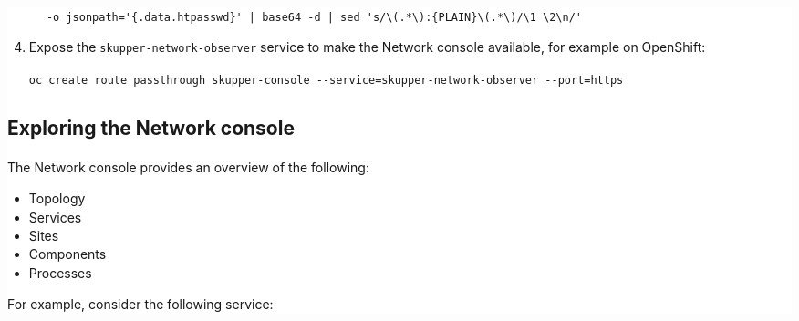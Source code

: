    ```
         -o jsonpath='{.data.htpasswd}' | base64 -d | sed 's/\(.*\):{PLAIN}\(.*\)/\1 \2\n/'
   ```
4. Expose the `skupper-network-observer` service to make the Network console available, for example on OpenShift:

   ```
   oc create route passthrough skupper-console --service=skupper-network-observer --port=https
   ```

<a id="console-exploring"></a>
## Exploring the Network console

The Network console provides an overview of the following:

* Topology
* Services
* Sites
* Components
* Processes

For example, consider the following service:
